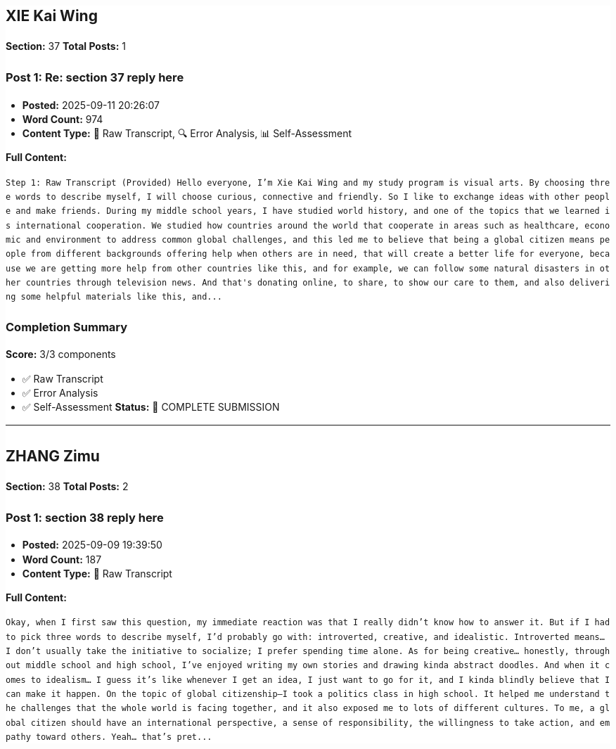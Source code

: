 
## XIE Kai Wing
**Section:** 37
**Total Posts:** 1

### Post 1: Re: section 37 reply here 
- **Posted:** 2025-09-11 20:26:07
- **Word Count:** 974
- **Content Type:** 📝 Raw Transcript, 🔍 Error Analysis, 📊 Self-Assessment

**Full Content:**
```
Step 1: Raw Transcript (Provided) Hello everyone, I’m Xie Kai Wing and my study program is visual arts. By choosing three words to describe myself, I will choose curious, connective and friendly. So I like to exchange ideas with other people and make friends. During my middle school years, I have studied world history, and one of the topics that we learned is international cooperation. We studied how countries around the world that cooperate in areas such as healthcare, economic and environment to address common global challenges, and this led me to believe that being a global citizen means people from different backgrounds offering help when others are in need, that will create a better life for everyone, because we are getting more help from other countries like this, and for example, we can follow some natural disasters in other countries through television news. And that's donating online, to share, to show our care to them, and also delivering some helpful materials like this, and...
```

### Completion Summary
**Score:** 3/3 components
- ✅ Raw Transcript
- ✅ Error Analysis
- ✅ Self-Assessment
**Status:** 🌟 COMPLETE SUBMISSION

---

## ZHANG Zimu
**Section:** 38
**Total Posts:** 2

### Post 1: section 38 reply here 
- **Posted:** 2025-09-09 19:39:50
- **Word Count:** 187
- **Content Type:** 📝 Raw Transcript

**Full Content:**
```
Okay, when I first saw this question, my immediate reaction was that I really didn’t know how to answer it. But if I had to pick three words to describe myself, I’d probably go with: introverted, creative, and idealistic. Introverted means… I don’t usually take the initiative to socialize; I prefer spending time alone. As for being creative… honestly, throughout middle school and high school, I’ve enjoyed writing my own stories and drawing kinda abstract doodles. And when it comes to idealism… I guess it’s like whenever I get an idea, I just want to go for it, and I kinda blindly believe that I can make it happen. On the topic of global citizenship—I took a politics class in high school. It helped me understand the challenges that the whole world is facing together, and it also exposed me to lots of different cultures. To me, a global citizen should have an international perspective, a sense of responsibility, the willingness to take action, and empathy toward others. Yeah… that’s pret...
```
